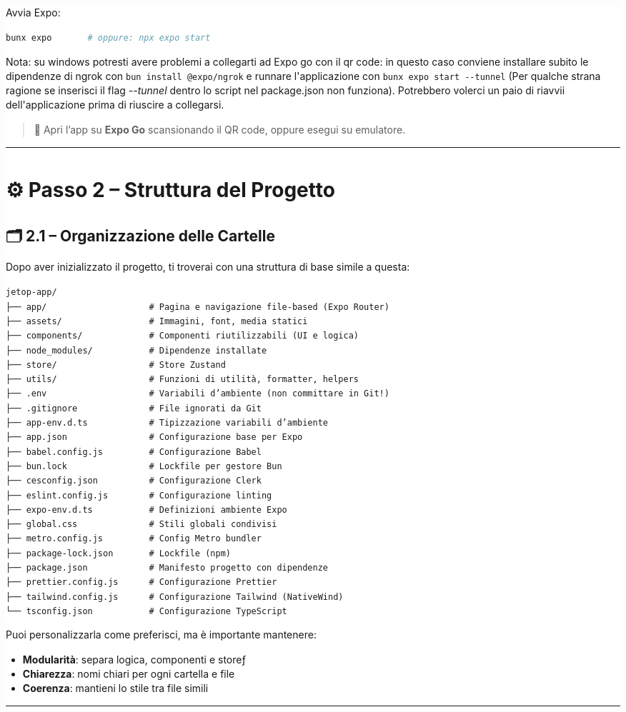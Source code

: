 Avvia Expo:

```bash
bunx expo       # oppure: npx expo start
```

Nota: su windows potresti avere problemi a collegarti ad Expo go con il qr code: in questo caso conviene installare subito le dipendenze di ngrok con `bun install @expo/ngrok` e runnare l'applicazione con `bunx expo start --tunnel` (Per qualche strana ragione se inserisci il flag _--tunnel_ dentro lo script nel package.json non funziona). Potrebbero volerci un paio di riavvii dell'applicazione prima di riuscire a collegarsi.

> 📱 Apri l’app su **Expo Go** scansionando il QR code, oppure esegui su emulatore.

---

# ⚙️ Passo 2 – Struttura del Progetto

## 🗂️ 2.1 – Organizzazione delle Cartelle

Dopo aver inizializzato il progetto, ti troverai con una struttura di base simile a questa:

```
jetop-app/
├── app/                    # Pagina e navigazione file-based (Expo Router)
├── assets/                 # Immagini, font, media statici
├── components/             # Componenti riutilizzabili (UI e logica)
├── node_modules/           # Dipendenze installate
├── store/                  # Store Zustand
├── utils/                  # Funzioni di utilità, formatter, helpers
├── .env                    # Variabili d’ambiente (non committare in Git!)
├── .gitignore              # File ignorati da Git
├── app-env.d.ts            # Tipizzazione variabili d’ambiente
├── app.json                # Configurazione base per Expo
├── babel.config.js         # Configurazione Babel
├── bun.lock                # Lockfile per gestore Bun
├── cesconfig.json          # Configurazione Clerk
├── eslint.config.js        # Configurazione linting
├── expo-env.d.ts           # Definizioni ambiente Expo
├── global.css              # Stili globali condivisi
├── metro.config.js         # Config Metro bundler
├── package-lock.json       # Lockfile (npm)
├── package.json            # Manifesto progetto con dipendenze
├── prettier.config.js      # Configurazione Prettier
├── tailwind.config.js      # Configurazione Tailwind (NativeWind)
└── tsconfig.json           # Configurazione TypeScript
```

Puoi personalizzarla come preferisci, ma è importante mantenere:

- **Modularità**: separa logica, componenti e storeƒ
- **Chiarezza**: nomi chiari per ogni cartella e file
- **Coerenza**: mantieni lo stile tra file simili

---